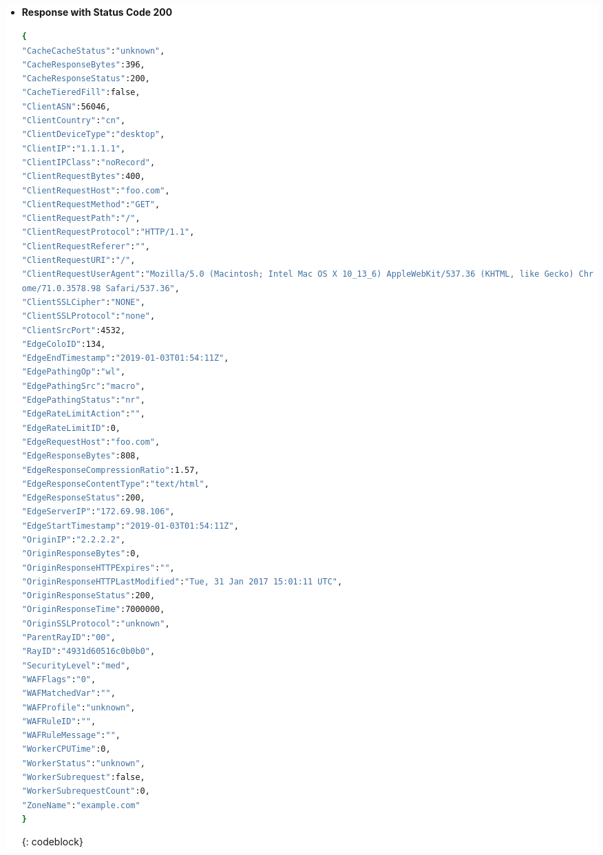 * **Response with Status Code 200**

    ```sh
    {
    "CacheCacheStatus":"unknown",
    "CacheResponseBytes":396,
    "CacheResponseStatus":200,
    "CacheTieredFill":false,
    "ClientASN":56046,
    "ClientCountry":"cn",
    "ClientDeviceType":"desktop",
    "ClientIP":"1.1.1.1",
    "ClientIPClass":"noRecord",
    "ClientRequestBytes":400,
    "ClientRequestHost":"foo.com",
    "ClientRequestMethod":"GET",
    "ClientRequestPath":"/",
    "ClientRequestProtocol":"HTTP/1.1",
    "ClientRequestReferer":"",
    "ClientRequestURI":"/",
    "ClientRequestUserAgent":"Mozilla/5.0 (Macintosh; Intel Mac OS X 10_13_6) AppleWebKit/537.36 (KHTML, like Gecko) Chrome/71.0.3578.98 Safari/537.36",
    "ClientSSLCipher":"NONE",
    "ClientSSLProtocol":"none",
    "ClientSrcPort":4532,
    "EdgeColoID":134,
    "EdgeEndTimestamp":"2019-01-03T01:54:11Z",
    "EdgePathingOp":"wl",
    "EdgePathingSrc":"macro",
    "EdgePathingStatus":"nr",
    "EdgeRateLimitAction":"",
    "EdgeRateLimitID":0,
    "EdgeRequestHost":"foo.com",
    "EdgeResponseBytes":808,
    "EdgeResponseCompressionRatio":1.57,
    "EdgeResponseContentType":"text/html",
    "EdgeResponseStatus":200,
    "EdgeServerIP":"172.69.98.106",
    "EdgeStartTimestamp":"2019-01-03T01:54:11Z",
    "OriginIP":"2.2.2.2",
    "OriginResponseBytes":0,
    "OriginResponseHTTPExpires":"",
    "OriginResponseHTTPLastModified":"Tue, 31 Jan 2017 15:01:11 UTC",
    "OriginResponseStatus":200,
    "OriginResponseTime":7000000,
    "OriginSSLProtocol":"unknown",
    "ParentRayID":"00",
    "RayID":"4931d60516c0b0b0",
    "SecurityLevel":"med",
    "WAFFlags":"0",
    "WAFMatchedVar":"",
    "WAFProfile":"unknown",
    "WAFRuleID":"",
    "WAFRuleMessage":"",
    "WorkerCPUTime":0,
    "WorkerStatus":"unknown",
    "WorkerSubrequest":false,
    "WorkerSubrequestCount":0,
    "ZoneName":"example.com"
    }
    ```
    {: codeblock}
